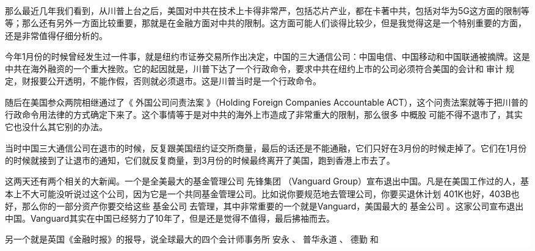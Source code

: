  </p>
 <div class="AD_Embed__Wrap-sc-1xslmin-0 igMuqX module desktop">
  <div>
  </div>
 </div>
 <p>
  那么最近几年我们看到，从川普上台之后，美国对中共在技术上卡得非常严，包括芯片产业，都在卡著中共，包括对华为5G这方面的限制等等；那么还有另外一方面比较重要，那就是在金融方面对中共的限制。这方面可能人们谈得比较少，但是我觉得这是一个特别重要的方面，还是非常值得仔细分析的。
 </p>
 <p>
  今年1月份的时候曾经发生过一件事，就是纽约市证券交易所作出决定，中国的三大通信公司：中国电信、中国移动和中国联通被摘牌。这是中共在海外融资的一个重大挫败。它的起因就是，川普下达了一个行政命令，要求中共在纽约上市的公司必须符合美国的会计和
  <ok href="/term/289210">
   审计
  </ok>
  规定，财报要公开透明，不能作假，否则就必须退市。这是川普当时是一个行政命令。
 </p>
 <p>
  随后在美国参众两院相继通过了《
  <ok href="/term/292210">
   外国公司问责法案
  </ok>
  》（Holding Foreign Companies Accountable ACT），这个问责法案就等于把川普的行政命令用法律的方式确定下来了。这个事情等于是对中共的海外上市造成了非常重大的限制，那么很多
  <ok href="/term/140952">
   中概股
  </ok>
  可能不得不退市了，其实它也没什么其它别的办法。
 </p>
 <p>
  当时中国三大通信公司在退市的时候，反复跟美国纽约证交所商量，最后的话还是不能通融，它们只好在3月份的时候走掉了。它们在1月份的时候就接到了让退市的通知，它们就反复商量，到3月份的时候最终离开了美国，跑到香港上市去了。
 </p>
 <p>
  这两天还有两个相关的大新闻。一个是全美最大的基金管理公司
  <ok href="/term/172691">
   先锋集团
  </ok>
  （Vanguard Group）宣布退出中国。凡是在美国工作过的人，基本上不大可能没听说过这个公司，因为它是一个共同基金管理公司。比如说你要规范地去管理公司，你要买退休计划 401K也好，403B也好，那么你的一部分资产你要交给这些
  <ok href="/term/528500">
   基金公司
  </ok>
  去管理，其中非常重要的一个就是Vanguard，美国最大的
  <ok href="/term/528500">
   基金公司
  </ok>
  。这家公司宣布退出中国。Vanguard其实在中国已经努力了10年了，但是还是觉得不值得，最后拂袖而去。
 </p>
 <p>
  另一个就是英国《金融时报》的报导，说全球最大的四个会计师事务所
  <ok href="/term/528503">
   安永
  </ok>
  、
  <ok href="/term/17538">
   普华永道
  </ok>
  、
  <ok href="/term/16016">
   德勤
  </ok>
  和
  <ok href="/term/528506">